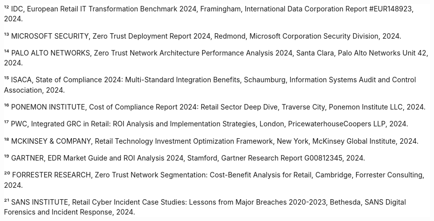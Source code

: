 ¹² IDC, European Retail IT Transformation Benchmark 2024, Framingham, International Data Corporation Report #EUR148923, 2024.

¹³ MICROSOFT SECURITY, Zero Trust Deployment Report 2024, Redmond, Microsoft Corporation Security Division, 2024.

¹⁴ PALO ALTO NETWORKS, Zero Trust Network Architecture Performance Analysis 2024, Santa Clara, Palo Alto Networks Unit 42, 2024.

¹⁵ ISACA, State of Compliance 2024: Multi-Standard Integration Benefits, Schaumburg, Information Systems Audit and Control Association, 2024.

¹⁶ PONEMON INSTITUTE, Cost of Compliance Report 2024: Retail Sector Deep Dive, Traverse City, Ponemon Institute LLC, 2024.

¹⁷ PWC, Integrated GRC in Retail: ROI Analysis and Implementation Strategies, London, PricewaterhouseCoopers LLP, 2024.

¹⁸ MCKINSEY & COMPANY, Retail Technology Investment Optimization Framework, New York, McKinsey Global Institute, 2024.

¹⁹ GARTNER, EDR Market Guide and ROI Analysis 2024, Stamford, Gartner Research Report G00812345, 2024.

²⁰ FORRESTER RESEARCH, Zero Trust Network Segmentation: Cost-Benefit Analysis for Retail, Cambridge, Forrester Consulting, 2024.

²¹ SANS INSTITUTE, Retail Cyber Incident Case Studies: Lessons from Major Breaches 2020-2023, Bethesda, SANS Digital Forensics and Incident Response, 2024.